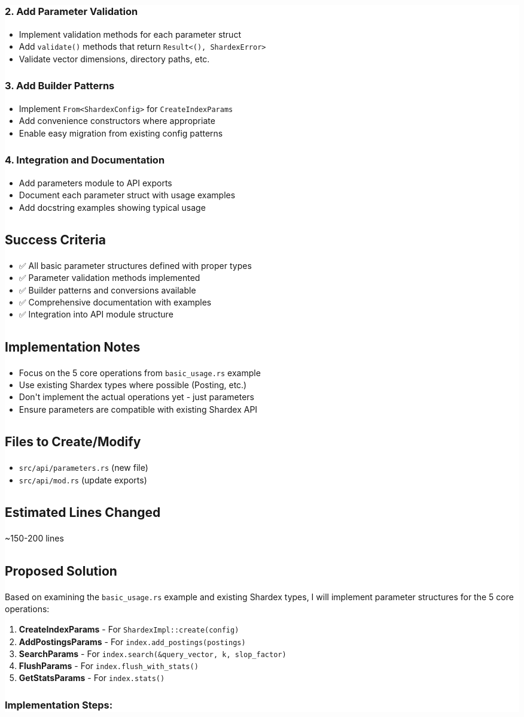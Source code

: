 ### 2. Add Parameter Validation
- Implement validation methods for each parameter struct
- Add `validate()` methods that return `Result<(), ShardexError>`
- Validate vector dimensions, directory paths, etc.

### 3. Add Builder Patterns
- Implement `From<ShardexConfig>` for `CreateIndexParams`
- Add convenience constructors where appropriate
- Enable easy migration from existing config patterns

### 4. Integration and Documentation
- Add parameters module to API exports
- Document each parameter struct with usage examples
- Add docstring examples showing typical usage

## Success Criteria
- ✅ All basic parameter structures defined with proper types
- ✅ Parameter validation methods implemented
- ✅ Builder patterns and conversions available
- ✅ Comprehensive documentation with examples
- ✅ Integration into API module structure

## Implementation Notes
- Focus on the 5 core operations from `basic_usage.rs` example
- Use existing Shardex types where possible (Posting, etc.)
- Don't implement the actual operations yet - just parameters
- Ensure parameters are compatible with existing Shardex API

## Files to Create/Modify
- `src/api/parameters.rs` (new file)
- `src/api/mod.rs` (update exports)

## Estimated Lines Changed
~150-200 lines

## Proposed Solution

Based on examining the `basic_usage.rs` example and existing Shardex types, I will implement parameter structures for the 5 core operations:

1. **CreateIndexParams** - For `ShardexImpl::create(config)`
2. **AddPostingsParams** - For `index.add_postings(postings)`  
3. **SearchParams** - For `index.search(&query_vector, k, slop_factor)`
4. **FlushParams** - For `index.flush_with_stats()`
5. **GetStatsParams** - For `index.stats()`

### Implementation Steps:
